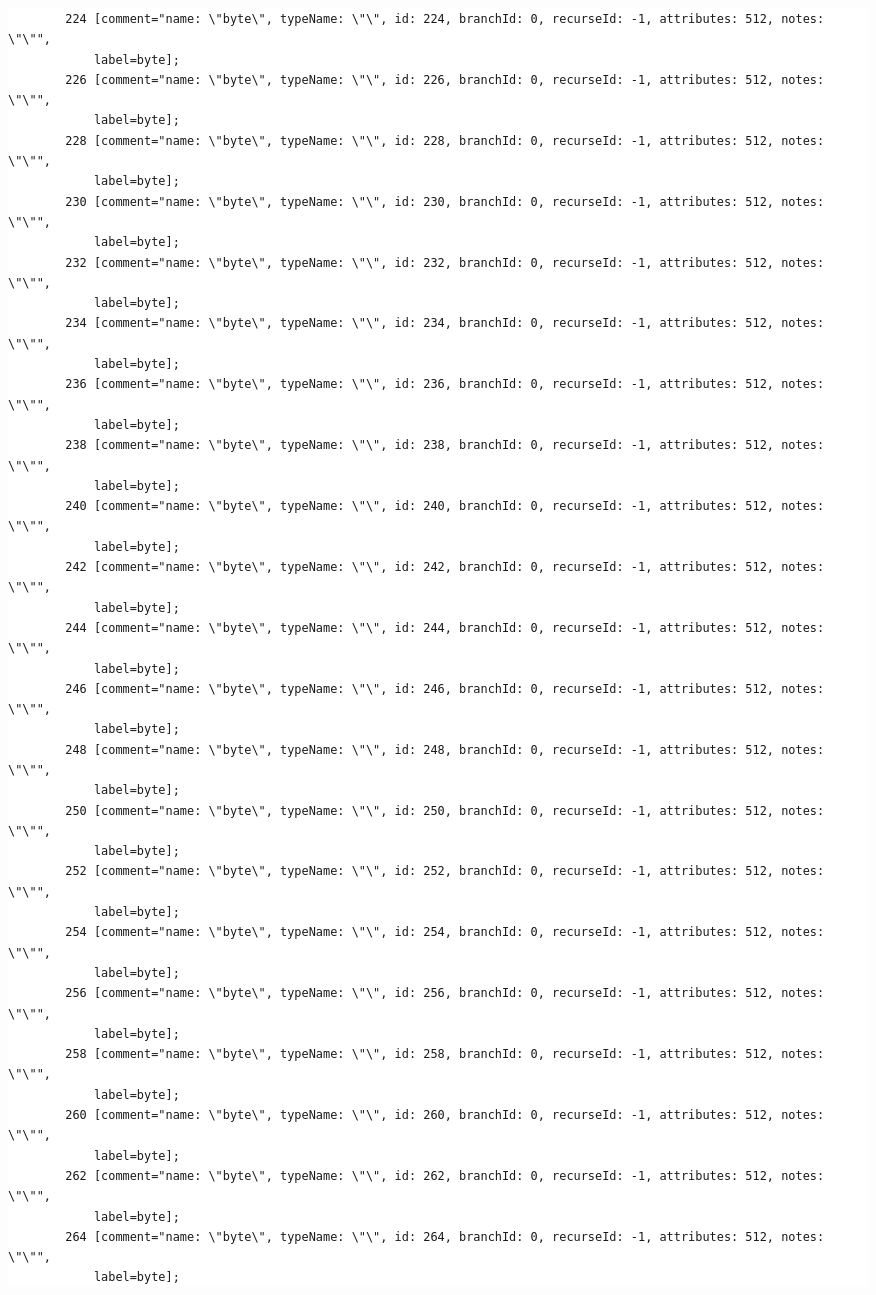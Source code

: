 ```viz
		224	[comment="name: \"byte\", typeName: \"\", id: 224, branchId: 0, recurseId: -1, attributes: 512, notes: \"\"",
			label=byte];
		226	[comment="name: \"byte\", typeName: \"\", id: 226, branchId: 0, recurseId: -1, attributes: 512, notes: \"\"",
			label=byte];
		228	[comment="name: \"byte\", typeName: \"\", id: 228, branchId: 0, recurseId: -1, attributes: 512, notes: \"\"",
			label=byte];
		230	[comment="name: \"byte\", typeName: \"\", id: 230, branchId: 0, recurseId: -1, attributes: 512, notes: \"\"",
			label=byte];
		232	[comment="name: \"byte\", typeName: \"\", id: 232, branchId: 0, recurseId: -1, attributes: 512, notes: \"\"",
			label=byte];
		234	[comment="name: \"byte\", typeName: \"\", id: 234, branchId: 0, recurseId: -1, attributes: 512, notes: \"\"",
			label=byte];
		236	[comment="name: \"byte\", typeName: \"\", id: 236, branchId: 0, recurseId: -1, attributes: 512, notes: \"\"",
			label=byte];
		238	[comment="name: \"byte\", typeName: \"\", id: 238, branchId: 0, recurseId: -1, attributes: 512, notes: \"\"",
			label=byte];
		240	[comment="name: \"byte\", typeName: \"\", id: 240, branchId: 0, recurseId: -1, attributes: 512, notes: \"\"",
			label=byte];
		242	[comment="name: \"byte\", typeName: \"\", id: 242, branchId: 0, recurseId: -1, attributes: 512, notes: \"\"",
			label=byte];
		244	[comment="name: \"byte\", typeName: \"\", id: 244, branchId: 0, recurseId: -1, attributes: 512, notes: \"\"",
			label=byte];
		246	[comment="name: \"byte\", typeName: \"\", id: 246, branchId: 0, recurseId: -1, attributes: 512, notes: \"\"",
			label=byte];
		248	[comment="name: \"byte\", typeName: \"\", id: 248, branchId: 0, recurseId: -1, attributes: 512, notes: \"\"",
			label=byte];
		250	[comment="name: \"byte\", typeName: \"\", id: 250, branchId: 0, recurseId: -1, attributes: 512, notes: \"\"",
			label=byte];
		252	[comment="name: \"byte\", typeName: \"\", id: 252, branchId: 0, recurseId: -1, attributes: 512, notes: \"\"",
			label=byte];
		254	[comment="name: \"byte\", typeName: \"\", id: 254, branchId: 0, recurseId: -1, attributes: 512, notes: \"\"",
			label=byte];
		256	[comment="name: \"byte\", typeName: \"\", id: 256, branchId: 0, recurseId: -1, attributes: 512, notes: \"\"",
			label=byte];
		258	[comment="name: \"byte\", typeName: \"\", id: 258, branchId: 0, recurseId: -1, attributes: 512, notes: \"\"",
			label=byte];
		260	[comment="name: \"byte\", typeName: \"\", id: 260, branchId: 0, recurseId: -1, attributes: 512, notes: \"\"",
			label=byte];
		262	[comment="name: \"byte\", typeName: \"\", id: 262, branchId: 0, recurseId: -1, attributes: 512, notes: \"\"",
			label=byte];
		264	[comment="name: \"byte\", typeName: \"\", id: 264, branchId: 0, recurseId: -1, attributes: 512, notes: \"\"",
			label=byte];
```